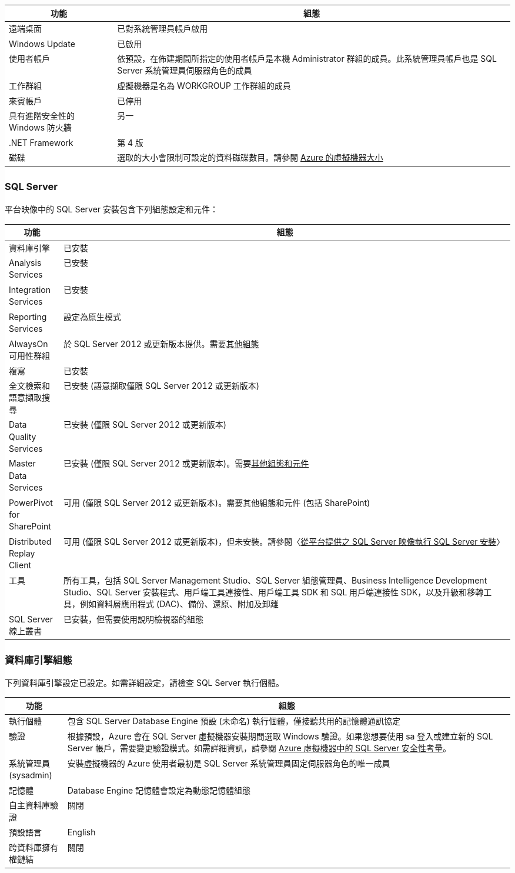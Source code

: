 |功能|組態
|---|---|
|遠端桌面|已對系統管理員帳戶啟用|
|Windows Update|已啟用|
|使用者帳戶|依預設，在佈建期間所指定的使用者帳戶是本機 Administrator 群組的成員。此系統管理員帳戶也是 SQL Server 系統管理員伺服器角色的成員|
|工作群組|虛擬機器是名為 WORKGROUP 工作群組的成員|
|來賓帳戶|已停用|
|具有進階安全性的 Windows 防火牆|另一|
|.NET Framework|第 4 版|
|磁碟|選取的大小會限制可設定的資料磁碟數目。請參閱 [Azure 的虛擬機器大小](virtual-machines-size-specs.md)|

### SQL Server

平台映像中的 SQL Server 安裝包含下列組態設定和元件：

|功能|組態|
|---|---|
|資料庫引擎|已安裝|
|Analysis Services|已安裝|
|Integration Services|已安裝|
|Reporting Services|設定為原生模式|
|AlwaysOn 可用性群組|於 SQL Server 2012 或更新版本提供。需要[其他組態](virtual-machines-sql-server-high-availability-and-disaster-recovery-solutions.md)
|複寫|已安裝|
|全文檢索和語意擷取搜尋|已安裝 (語意擷取僅限 SQL Server 2012 或更新版本)|
|Data Quality Services|已安裝 (僅限 SQL Server 2012 或更新版本)|
|Master Data Services|已安裝 (僅限 SQL Server 2012 或更新版本)。需要[其他組態和元件](https://msdn.microsoft.com/library/ee633752.aspx)
|PowerPivot for SharePoint|可用 (僅限 SQL Server 2012 或更新版本)。需要其他組態和元件 (包括 SharePoint)|
|Distributed Replay Client|可用 (僅限 SQL Server 2012 或更新版本)，但未安裝。請參閱〈[從平台提供之 SQL Server 映像執行 SQL Server 安裝](#run-sql-server-setup-from-the-platform-provided-sql-server-image)〉|
|工具|所有工具，包括 SQL Server Management Studio、SQL Server 組態管理員、Business Intelligence Development Studio、SQL Server 安裝程式、用戶端工具連接性、用戶端工具 SDK 和 SQL 用戶端連接性 SDK，以及升級和移轉工具，例如資料層應用程式 (DAC)、備份、還原、附加及卸離|
|SQL Server 線上叢書|已安裝，但需要使用說明檢視器的組態|

### 資料庫引擎組態

下列資料庫引擎設定已設定。如需詳細設定，請檢查 SQL Server 執行個體。

|功能|組態|
|---|---|
|執行個體|包含 SQL Server Database Engine 預設 (未命名) 執行個體，僅接聽共用的記憶體通訊協定|
|驗證|根據預設，Azure 會在 SQL Server 虛擬機器安裝期間選取 Windows 驗證。如果您想要使用 sa 登入或建立新的 SQL Server 帳戶，需要變更驗證模式。如需詳細資訊，請參閱 [Azure 虛擬機器中的 SQL Server 安全性考量](virtual-machines-sql-server-security-considerations.md)。|
|系統管理員 (sysadmin)|安裝虛擬機器的 Azure 使用者最初是 SQL Server 系統管理員固定伺服器角色的唯一成員|
|記憶體|Database Engine 記憶體會設定為動態記憶體組態|
|自主資料庫驗證|關閉|
|預設語言|English|
|跨資料庫擁有權鏈結|關閉|
